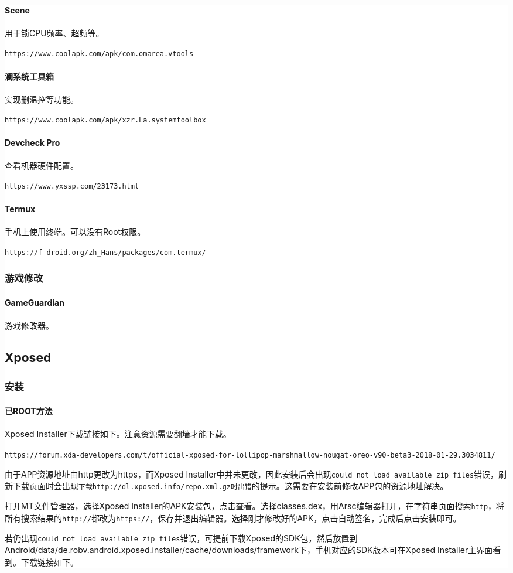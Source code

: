 #### Scene

用于锁CPU频率、超频等。

```
https://www.coolapk.com/apk/com.omarea.vtools
```

#### 澜系统工具箱

实现删温控等功能。

```
https://www.coolapk.com/apk/xzr.La.systemtoolbox
```

#### Devcheck Pro

查看机器硬件配置。

```
https://www.yxssp.com/23173.html
```

#### Termux

手机上使用终端。可以没有Root权限。

```
https://f-droid.org/zh_Hans/packages/com.termux/
```

### 游戏修改

#### GameGuardian

游戏修改器。

## Xposed

### 安装

#### 已ROOT方法

Xposed Installer下载链接如下。注意资源需要翻墙才能下载。

```
https://forum.xda-developers.com/t/official-xposed-for-lollipop-marshmallow-nougat-oreo-v90-beta3-2018-01-29.3034811/
```

由于APP资源地址由http更改为https，而Xposed Installer中并未更改，因此安装后会出现`could not load available zip files`错误，刷新下载页面时会出现`下载http://dl.xposed.info/repo.xml.gz时出错`的提示。这需要在安装前修改APP包的资源地址解决。

打开MT文件管理器，选择Xposed Installer的APK安装包，点击查看。选择classes.dex，用Arsc编辑器打开，在字符串页面搜索`http`，将所有搜索结果的`http://`都改为`https://`，保存并退出编辑器。选择刚才修改好的APK，点击自动签名，完成后点击安装即可。

若仍出现`could not load available zip files`错误，可提前下载Xposed的SDK包，然后放置到Android/data/de.robv.android.xposed.installer/cache/downloads/framework下，手机对应的SDK版本可在Xposed Installer主界面看到。下载链接如下。
